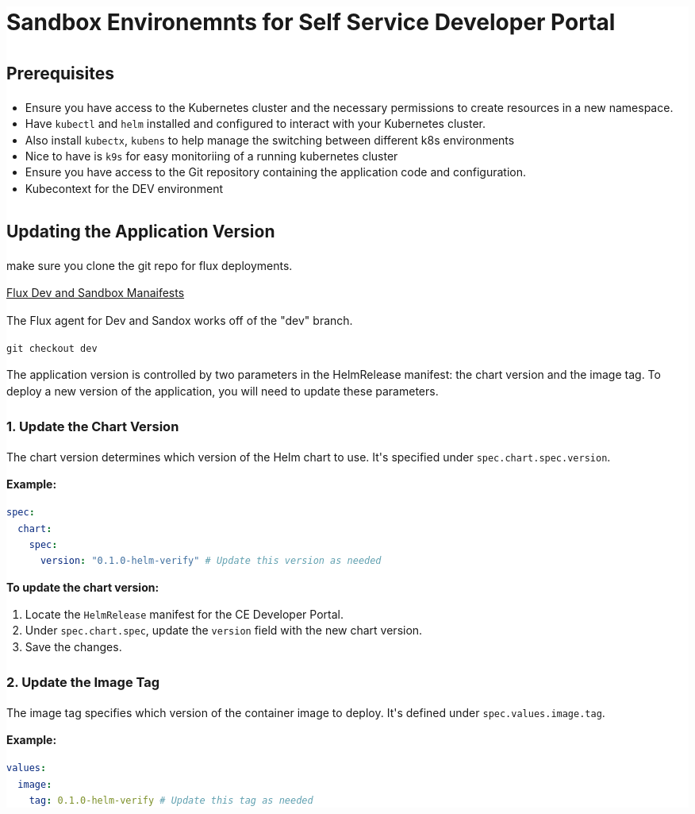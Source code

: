 # Sandbox Environemnts for Self Service Developer Portal

## Prerequisites
- Ensure you have access to the Kubernetes cluster and the necessary permissions to create resources in a new namespace.
- Have `kubectl` and `helm` installed and configured to interact with your Kubernetes cluster.
- Also install `kubectx`, `kubens` to help manage the switching between different k8s environments
- Nice to have is `k9s` for easy monitoriing of a running kubernetes cluster
- Ensure you have access to the Git repository containing the application code and configuration.
- Kubecontext for the DEV environment

## Updating the Application Version
make sure you clone the git repo for flux deployments. 

[Flux Dev and Sandbox Manaifests](https://git.ecd.axway.org/sre/self_service_portal/flux-deployments/-/tree/dev/clusters/self-service-portal-dev?ref_type=heads)

The Flux agent for Dev and Sandox works off of the "dev" branch. 

`git checkout dev`

The application version is controlled by two parameters in the HelmRelease manifest: the chart version and the image tag. To deploy a new version of the application, you will need to update these parameters.

### 1. Update the Chart Version

The chart version determines which version of the Helm chart to use. It's specified under `spec.chart.spec.version`.

**Example:**

```yaml
spec:
  chart:
    spec:
      version: "0.1.0-helm-verify" # Update this version as needed
```

**To update the chart version:**

1. Locate the `HelmRelease` manifest for the CE Developer Portal.
2. Under `spec.chart.spec`, update the `version` field with the new chart version.
3. Save the changes.

### 2. Update the Image Tag

The image tag specifies which version of the container image to deploy. It's defined under `spec.values.image.tag`.

**Example:**

```yaml
values:
  image:
    tag: 0.1.0-helm-verify # Update this tag as needed
```
